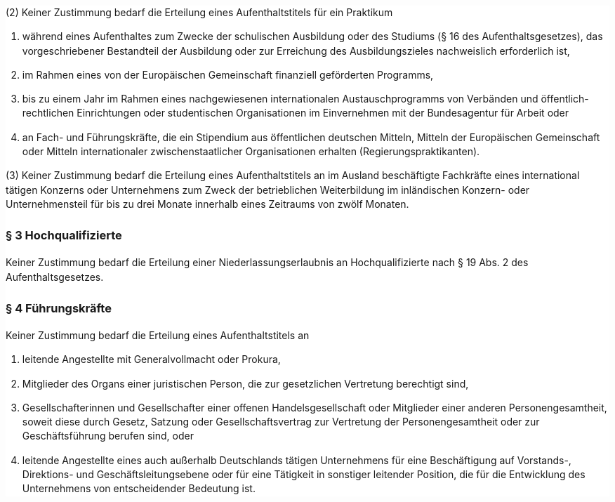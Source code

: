 (2) Keiner Zustimmung bedarf die Erteilung eines Aufenthaltstitels für
ein Praktikum

1.  während eines Aufenthaltes zum Zwecke der schulischen Ausbildung oder
    des Studiums (§ 16 des Aufenthaltsgesetzes), das vorgeschriebener
    Bestandteil der Ausbildung oder zur Erreichung des Ausbildungszieles
    nachweislich erforderlich ist,


2.  im Rahmen eines von der Europäischen Gemeinschaft finanziell
    geförderten Programms,


3.  bis zu einem Jahr im Rahmen eines nachgewiesenen internationalen
    Austauschprogramms von Verbänden und öffentlich-rechtlichen
    Einrichtungen oder studentischen Organisationen im Einvernehmen mit
    der Bundesagentur für Arbeit oder


4.  an Fach- und Führungskräfte, die ein Stipendium aus öffentlichen
    deutschen Mitteln, Mitteln der Europäischen Gemeinschaft oder Mitteln
    internationaler zwischenstaatlicher Organisationen erhalten
    (Regierungspraktikanten).




(3) Keiner Zustimmung bedarf die Erteilung eines Aufenthaltstitels an
im Ausland beschäftigte Fachkräfte eines international tätigen
Konzerns oder Unternehmens zum Zweck der betrieblichen Weiterbildung
im inländischen Konzern- oder Unternehmensteil für bis zu drei Monate
innerhalb eines Zeitraums von zwölf Monaten.


### § 3 Hochqualifizierte

Keiner Zustimmung bedarf die Erteilung einer Niederlassungserlaubnis
an Hochqualifizierte nach § 19 Abs. 2 des Aufenthaltsgesetzes.


### § 4 Führungskräfte

Keiner Zustimmung bedarf die Erteilung eines Aufenthaltstitels an

1.  leitende Angestellte mit Generalvollmacht oder Prokura,


2.  Mitglieder des Organs einer juristischen Person, die zur gesetzlichen
    Vertretung berechtigt sind,


3.  Gesellschafterinnen und Gesellschafter einer offenen
    Handelsgesellschaft oder Mitglieder einer anderen Personengesamtheit,
    soweit diese durch Gesetz, Satzung oder Gesellschaftsvertrag zur
    Vertretung der Personengesamtheit oder zur Geschäftsführung berufen
    sind, oder


4.  leitende Angestellte eines auch außerhalb Deutschlands tätigen
    Unternehmens für eine Beschäftigung auf Vorstands-, Direktions- und
    Geschäftsleitungsebene oder für eine Tätigkeit in sonstiger leitender
    Position, die für die Entwicklung des Unternehmens von entscheidender
    Bedeutung ist.
